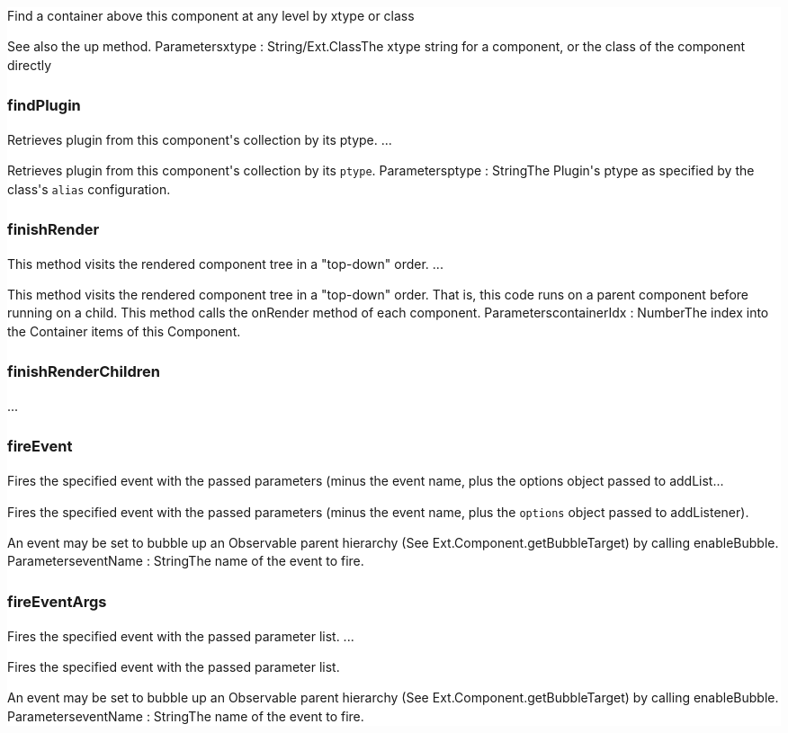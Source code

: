 Find a container above this component at any level by xtype or class

See also the up method.
Parametersxtype : String/Ext.ClassThe xtype string for a component, or the class of the component directly


### findPlugin

Retrieves plugin from this component's collection by its ptype. ...

Retrieves plugin from this component's collection by its `ptype`.
Parametersptype : StringThe Plugin's ptype as specified by the class's `alias` configuration.


### finishRender

This method visits the rendered component tree in a "top-down" order. ...

This method visits the rendered component tree in a "top-down" order. That is, this
code runs on a parent component before running on a child. This method calls the
onRender method of each component.
ParameterscontainerIdx : NumberThe index into the Container items of this Component.


### finishRenderChildren

...


### fireEvent

Fires the specified event with the passed parameters (minus the event name, plus the options object passed
to addList...

Fires the specified event with the passed parameters (minus the event name, plus the `options` object passed
to addListener).

An event may be set to bubble up an Observable parent hierarchy (See Ext.Component.getBubbleTarget) by
calling enableBubble.
ParameterseventName : StringThe name of the event to fire.


### fireEventArgs

Fires the specified event with the passed parameter list. ...

Fires the specified event with the passed parameter list.

An event may be set to bubble up an Observable parent hierarchy (See Ext.Component.getBubbleTarget) by
calling enableBubble.
ParameterseventName : StringThe name of the event to fire.

